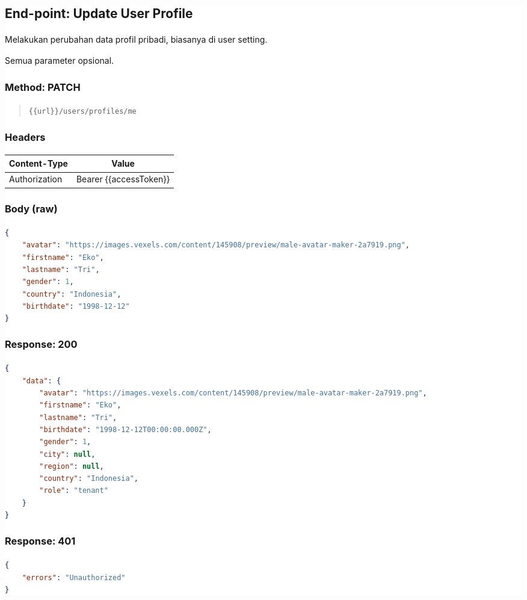 ## End-point: Update User Profile
Melakukan perubahan data profil pribadi, biasanya di user setting.

Semua parameter opsional.
### Method: PATCH
>```
>{{url}}/users/profiles/me
>```
### Headers

|Content-Type|Value|
|---|---|
|Authorization|Bearer {{accessToken}}|


### Body (**raw**)

```json
{
    "avatar": "https://images.vexels.com/content/145908/preview/male-avatar-maker-2a7919.png",
    "firstname": "Eko",
    "lastname": "Tri",
    "gender": 1,
    "country": "Indonesia",
    "birthdate": "1998-12-12"
}
```

### Response: 200
```json
{
    "data": {
        "avatar": "https://images.vexels.com/content/145908/preview/male-avatar-maker-2a7919.png",
        "firstname": "Eko",
        "lastname": "Tri",
        "birthdate": "1998-12-12T00:00:00.000Z",
        "gender": 1,
        "city": null,
        "region": null,
        "country": "Indonesia",
        "role": "tenant"
    }
}
```

### Response: 401
```json
{
    "errors": "Unauthorized"
}
```
